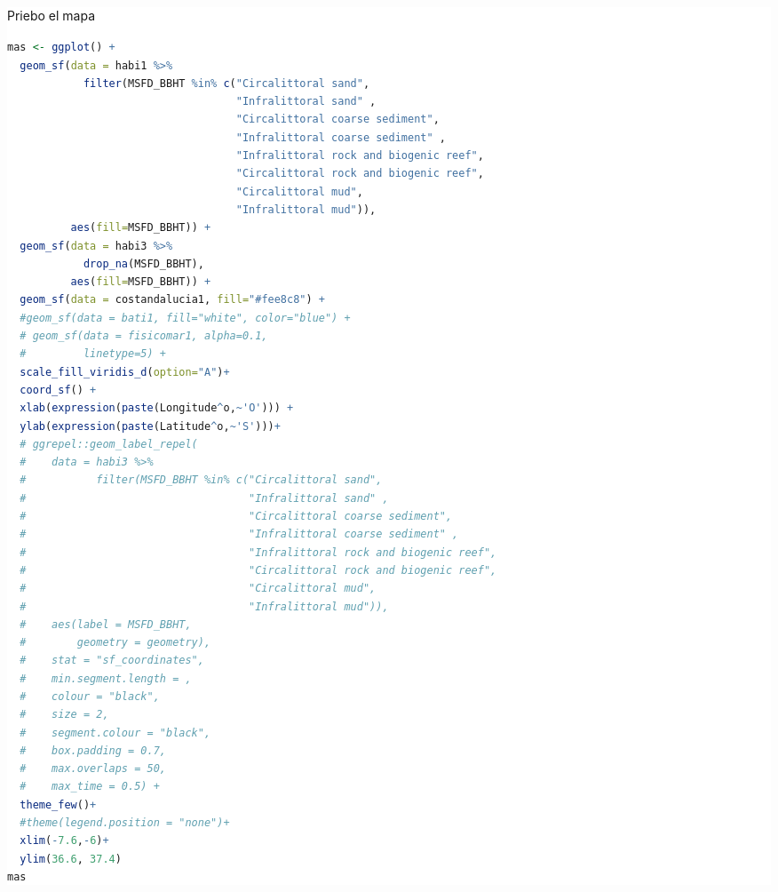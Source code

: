 Priebo el mapa


```r
mas <- ggplot() +
  geom_sf(data = habi1 %>% 
            filter(MSFD_BBHT %in% c("Circalittoral sand",
                                    "Infralittoral sand" ,
                                    "Circalittoral coarse sediment",
                                    "Infralittoral coarse sediment" ,
                                    "Infralittoral rock and biogenic reef",
                                    "Circalittoral rock and biogenic reef",
                                    "Circalittoral mud",
                                    "Infralittoral mud")),
          aes(fill=MSFD_BBHT)) +
  geom_sf(data = habi3 %>% 
            drop_na(MSFD_BBHT),
          aes(fill=MSFD_BBHT)) +
  geom_sf(data = costandalucia1, fill="#fee8c8") +
  #geom_sf(data = bati1, fill="white", color="blue") +
  # geom_sf(data = fisicomar1, alpha=0.1,
  #         linetype=5) +
  scale_fill_viridis_d(option="A")+
  coord_sf() +
  xlab(expression(paste(Longitude^o,~'O'))) +
  ylab(expression(paste(Latitude^o,~'S')))+
  # ggrepel::geom_label_repel(
  #    data = habi3 %>% 
  #           filter(MSFD_BBHT %in% c("Circalittoral sand",
  #                                   "Infralittoral sand" ,
  #                                   "Circalittoral coarse sediment",
  #                                   "Infralittoral coarse sediment" ,
  #                                   "Infralittoral rock and biogenic reef",
  #                                   "Circalittoral rock and biogenic reef",
  #                                   "Circalittoral mud",
  #                                   "Infralittoral mud")),
  #    aes(label = MSFD_BBHT,
  #        geometry = geometry),
  #    stat = "sf_coordinates",
  #    min.segment.length = ,
  #    colour = "black",
  #    size = 2,
  #    segment.colour = "black",
  #    box.padding = 0.7,
  #    max.overlaps = 50,
  #    max_time = 0.5) +
  theme_few()+
  #theme(legend.position = "none")+
  xlim(-7.6,-6)+
  ylim(36.6, 37.4)
mas
```
